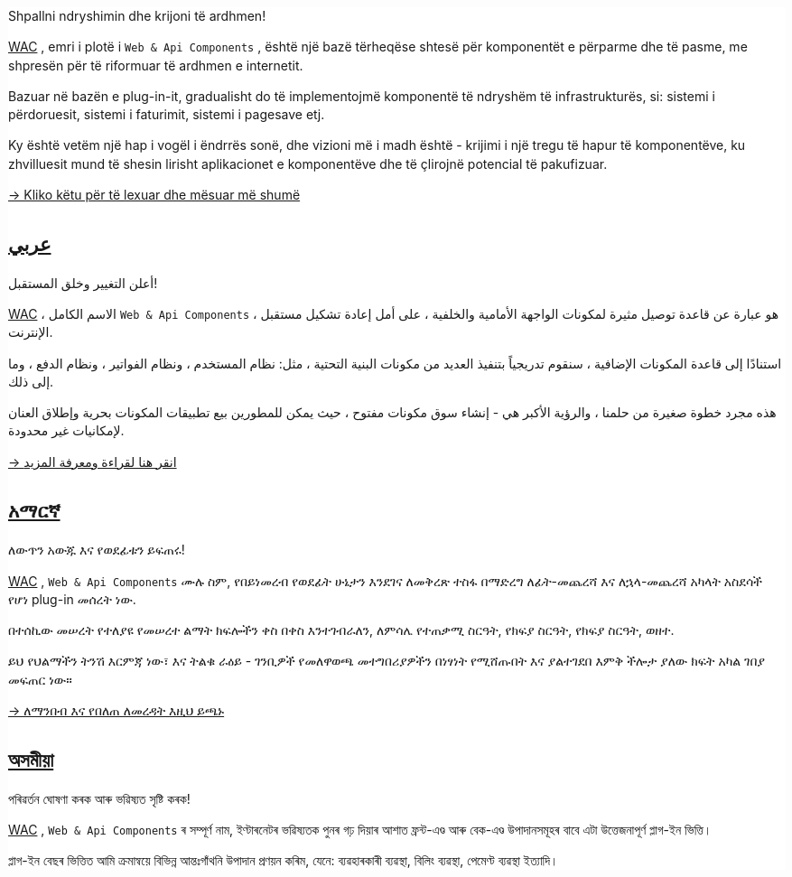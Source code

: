 Shpallni ndryshimin dhe krijoni të ardhmen!

[WAC](https://wac.tax) , emri i plotë i `Web & Api Components` , është një bazë tërheqëse shtesë për komponentët e përparme dhe të pasme, me shpresën për të riformuar të ardhmen e internetit.

Bazuar në bazën e plug-in-it, gradualisht do të implementojmë komponentë të ndryshëm të infrastrukturës, si: sistemi i përdoruesit, sistemi i faturimit, sistemi i pagesave etj.

Ky është vetëm një hap i vogël i ëndrrës sonë, dhe vizioni më i madh është - krijimi i një tregu të hapur të komponentëve, ku zhvilluesit mund të shesin lirisht aplikacionet e komponentëve dhe të çlirojnë potencial të pakufizuar.

[→ Kliko këtu për të lexuar dhe mësuar më shumë](https://github.com/wacdoc/sq/blob/main/README.md#readme)

## [عربي](https://github.com/wacdoc/ar/blob/main/README.md#readme)

أعلن التغيير وخلق المستقبل!

[WAC](https://wac.tax) ، الاسم الكامل `Web & Api Components` ، هو عبارة عن قاعدة توصيل مثيرة لمكونات الواجهة الأمامية والخلفية ، على أمل إعادة تشكيل مستقبل الإنترنت.

استنادًا إلى قاعدة المكونات الإضافية ، سنقوم تدريجياً بتنفيذ العديد من مكونات البنية التحتية ، مثل: نظام المستخدم ، ونظام الفواتير ، ونظام الدفع ، وما إلى ذلك.

هذه مجرد خطوة صغيرة من حلمنا ، والرؤية الأكبر هي - إنشاء سوق مكونات مفتوح ، حيث يمكن للمطورين بيع تطبيقات المكونات بحرية وإطلاق العنان لإمكانيات غير محدودة.

[→ انقر هنا لقراءة ومعرفة المزيد](https://github.com/wacdoc/ar/blob/main/README.md#readme)

## [አማርኛ](https://github.com/wacdoc/am/blob/main/README.md#readme)

ለውጥን አውጁ እና የወደፊቱን ይፍጠሩ!

[WAC](https://wac.tax) , `Web & Api Components` ሙሉ ስም, የበይነመረብ የወደፊት ሁኔታን እንደገና ለመቅረጽ ተስፋ በማድረግ ለፊት-መጨረሻ እና ለኋላ-መጨረሻ አካላት አስደሳች የሆነ plug-in መሰረት ነው.

በተሰኪው መሠረት የተለያዩ የመሠረተ ልማት ክፍሎችን ቀስ በቀስ እንተገብራለን, ለምሳሌ የተጠቃሚ ስርዓት, የክፍያ ስርዓት, የክፍያ ስርዓት, ወዘተ.

ይህ የህልማችን ትንሽ እርምጃ ነው፣ እና ትልቁ ራዕይ - ገንቢዎች የመለዋወጫ መተግበሪያዎችን በነፃነት የሚሸጡበት እና ያልተገደበ እምቅ ችሎታ ያለው ክፍት አካል ገበያ መፍጠር ነው።

[→ ለማንበብ እና የበለጠ ለመረዳት እዚህ ይጫኑ](https://github.com/wacdoc/am/blob/main/README.md#readme)

## [অসমীয়া](https://github.com/wacdoc/as/blob/main/README.md#readme)

পৰিৱৰ্তন ঘোষণা কৰক আৰু ভৱিষ্যত সৃষ্টি কৰক!

[WAC](https://wac.tax) , `Web & Api Components` ৰ সম্পূৰ্ণ নাম, ইণ্টাৰনেটৰ ভৱিষ্যতক পুনৰ গঢ় দিয়াৰ আশাত ফ্ৰন্ট-এণ্ড আৰু বেক-এণ্ড উপাদানসমূহৰ বাবে এটা উত্তেজনাপূৰ্ণ প্লাগ-ইন ভিত্তি।

প্লাগ-ইন বেছৰ ভিত্তিত আমি ক্ৰমান্বয়ে বিভিন্ন আন্তঃগাঁথনি উপাদান প্ৰণয়ন কৰিম, যেনে: ব্যৱহাৰকাৰী ব্যৱস্থা, বিলিং ব্যৱস্থা, পেমেণ্ট ব্যৱস্থা ইত্যাদি।
